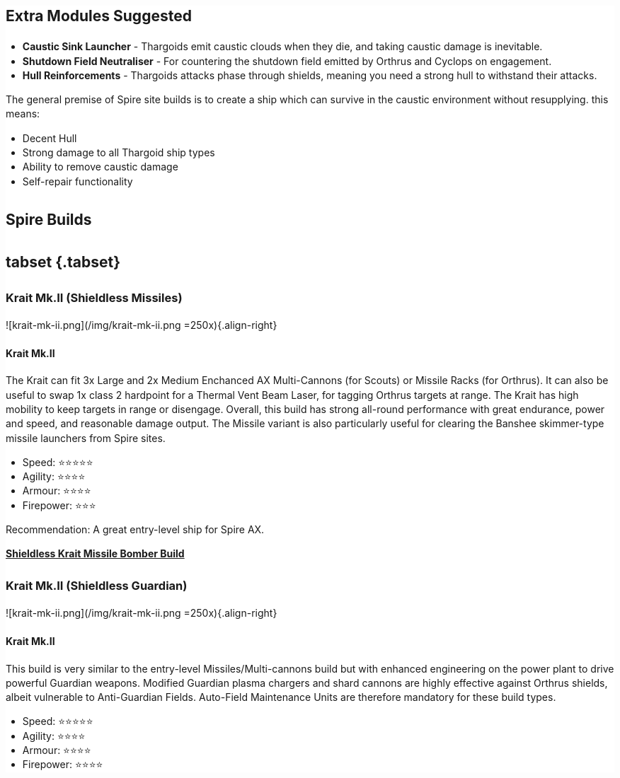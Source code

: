 ## Extra Modules Suggested
- **Caustic Sink Launcher** - Thargoids emit caustic clouds when they die, and taking caustic damage is inevitable.
- **Shutdown Field Neutraliser** - For countering the shutdown field emitted by Orthrus and Cyclops on engagement.
- **Hull Reinforcements** - Thargoids attacks phase through shields, meaning you need a strong hull to withstand their attacks.

The general premise of Spire site builds is to create a ship which can survive in the caustic environment without resupplying.  this means:

- Decent Hull
- Strong damage to all Thargoid ship types
- Ability to remove caustic damage
- Self-repair functionality


## Spire Builds

## tabset {.tabset}

### Krait Mk.II (Shieldless Missiles)
!\[krait-mk-ii.png\](/img/krait-mk-ii.png =250x){.align-right}
#### **Krait Mk.II**

The Krait can fit 3x Large and 2x Medium Enchanced AX Multi-Cannons (for Scouts) or Missile Racks (for Orthrus).  It can also be useful to swap 1x class 2 hardpoint for a Thermal Vent Beam Laser, for tagging Orthrus targets at range.  The Krait has high mobility to keep targets in range or disengage.  Overall, this build has strong all-round performance with great endurance, power and speed, and reasonable damage output.  The Missile variant is also particularly useful for clearing the Banshee skimmer-type missile launchers from Spire sites.

- Speed: ⭐⭐⭐⭐⭐
- Agility: ⭐⭐⭐⭐
- Armour: ⭐⭐⭐⭐
- Firepower: ⭐⭐⭐

Recommendation: A great entry-level ship for Spire AX.

[**Shieldless Krait Missile Bomber Build**](https://edsy.org/s/vWmUQDT)

### Krait Mk.II (Shieldless Guardian)
!\[krait-mk-ii.png\](/img/krait-mk-ii.png =250x){.align-right}
#### **Krait Mk.II**

This build is very similar to the entry-level Missiles/Multi-cannons build but with enhanced engineering on the power plant to drive powerful Guardian weapons.  Modified Guardian plasma chargers and shard cannons are highly effective against Orthrus shields, albeit vulnerable to Anti-Guardian Fields.  Auto-Field Maintenance Units are therefore mandatory for these build types.

- Speed: ⭐⭐⭐⭐⭐
- Agility: ⭐⭐⭐⭐
- Armour: ⭐⭐⭐⭐
- Firepower: ⭐⭐⭐⭐
